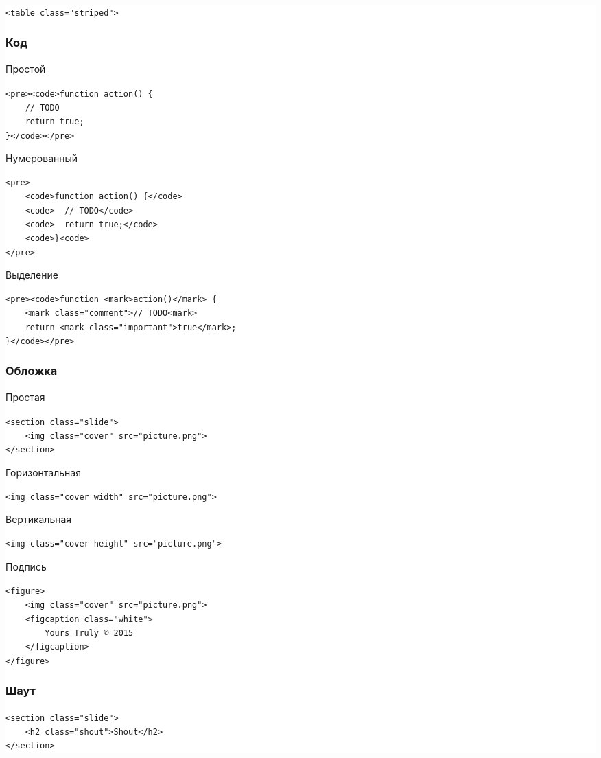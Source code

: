 	<table class="striped">

### Код

Простой

	<pre><code>function action() {
		// TODO
		return true;
	}</code></pre>

Нумерованный

	<pre>
		<code>function action() {</code>
		<code>	// TODO</code>
		<code>	return true;</code>
		<code>}<code>
	</pre>

Выделение

	<pre><code>function <mark>action()</mark> {
		<mark class="comment">// TODO<mark>
		return <mark class="important">true</mark>;
	}</code></pre>

### Обложка

Простая

	<section class="slide">
		<img class="cover" src="picture.png">
	</section>

Горизонтальная

	<img class="cover width" src="picture.png">

Вертикальная

	<img class="cover height" src="picture.png">

Подпись

	<figure>
		<img class="cover" src="picture.png">
		<figcaption class="white">
			Yours Truly © 2015
		</figcaption>
	</figure>

### Шаут

	<section class="slide">
		<h2 class="shout">Shout</h2>
	</section>
